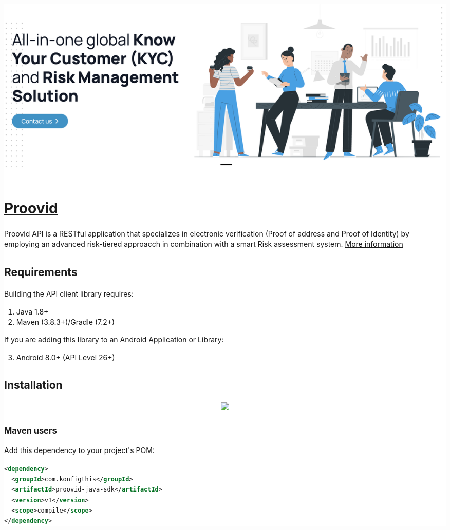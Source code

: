 <div align="left">

[![Visit Proovid](./header.png)](https://www.proovid.com&#x2F;)

# [Proovid](https://www.proovid.com&#x2F;)

Proovid API is a RESTful application that specializes in electronic verification (Proof of address and Proof of Identity) by employing an advanced risk-tiered approacch in combination with a smart Risk assessment system. <a href='docs/PROOVid_ELV.pdf' target='_blank'>More information</a> 

</div>

## Requirements

Building the API client library requires:

1. Java 1.8+
2. Maven (3.8.3+)/Gradle (7.2+)

If you are adding this library to an Android Application or Library:

3. Android 8.0+ (API Level 26+)

## Installation<a id="installation"></a>
<div align="center">
  <a href="https://konfigthis.com/sdk-sign-up?company=PROOViD&language=Java">
    <img src="https://raw.githubusercontent.com/konfig-dev/brand-assets/HEAD/cta-images/java-cta.png" width="70%">
  </a>
</div>

### Maven users

Add this dependency to your project's POM:

```xml
<dependency>
  <groupId>com.konfigthis</groupId>
  <artifactId>proovid-java-sdk</artifactId>
  <version>v1</version>
  <scope>compile</scope>
</dependency>
```
